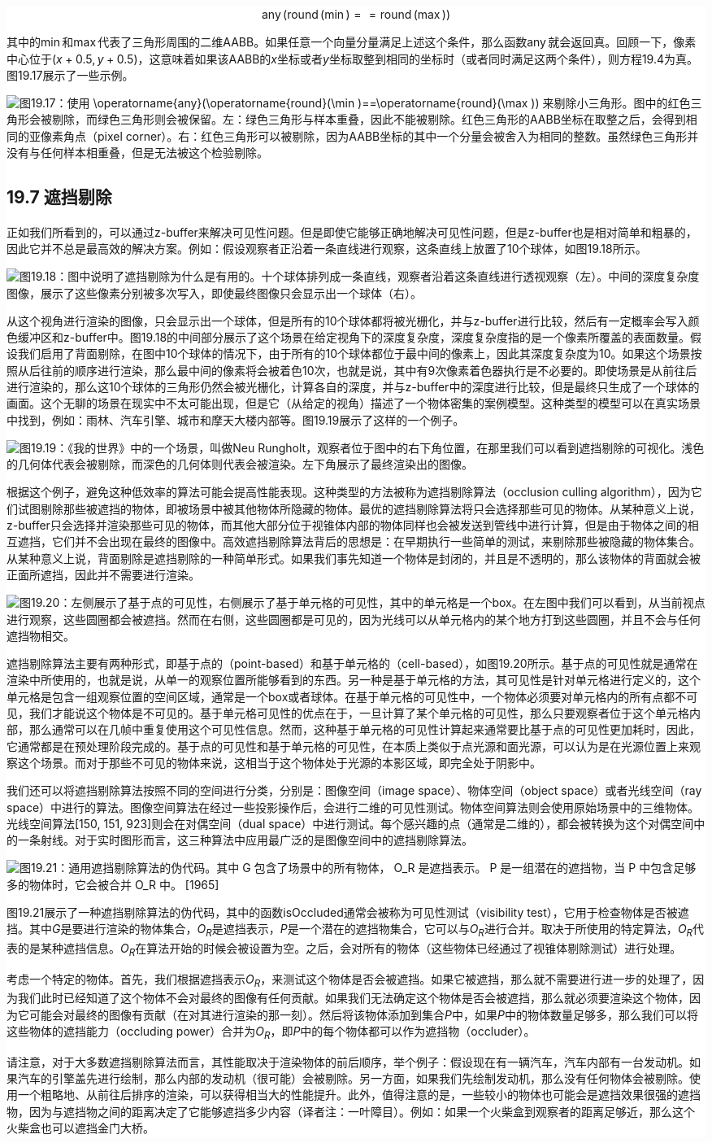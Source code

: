 $$
\operatorname{any}(\operatorname{round}(\min )==\operatorname{round}(\max ))
\tag{19.4} 
$$

其中的$\operatorname{min}$和$\operatorname{max}$代表了三角形周围的二维AABB。如果任意一个向量分量满足上述这个条件，那么函数$\operatorname{any}$就会返回真。回顾一下，像素中心位于$(x+ 0.5, y+ 0.5)$，这意味着如果该AABB的$x$坐标或者$y$坐标取整到相同的坐标时（或者同时满足这两个条件），则方程19.4为真。图19.17展示了一些示例。

![图19.17：使用 \operatorname{any}(\operatorname{round}(\min )==\operatorname{round}(\max )) 来剔除小三角形。图中的红色三角形会被剔除，而绿色三角形则会被保留。左：绿色三角形与样本重叠，因此不能被剔除。红色三角形的AABB坐标在取整之后，会得到相同的亚像素角点（pixel corner）。右：红色三角形可以被剔除，因为AABB坐标的其中一个分量会被舍入为相同的整数。虽然绿色三角形并没有与任何样本相重叠，但是无法被这个检验剔除。](202309180944086.png "图19.17：使用 \operatorname{any}(\operatorname{round}(\min )==\operatorname{round}(\max )) 来剔除小三角形。图中的红色三角形会被剔除，而绿色三角形则会被保留。左：绿色三角形与样本重叠，因此不能被剔除。红色三角形的AABB坐标在取整之后，会得到相同的亚像素角点（pixel corner）。右：红色三角形可以被剔除，因为AABB坐标的其中一个分量会被舍入为相同的整数。虽然绿色三角形并没有与任何样本相重叠，但是无法被这个检验剔除。")

## 19.7 遮挡剔除

正如我们所看到的，可以通过z-buffer来解决可见性问题。但是即使它能够正确地解决可见性问题，但是z-buffer也是相对简单和粗暴的，因此它并不总是最高效的解决方案。例如：假设观察者正沿着一条直线进行观察，这条直线上放置了10个球体，如图19.18所示。

![图19.18：图中说明了遮挡剔除为什么是有用的。十个球体排列成一条直线，观察者沿着这条直线进行透视观察（左）。中间的深度复杂度图像，展示了这些像素分别被多次写入，即使最终图像只会显示出一个球体（右）。](202309181016808.png "图19.18：图中说明了遮挡剔除为什么是有用的。十个球体排列成一条直线，观察者沿着这条直线进行透视观察（左）。中间的深度复杂度图像，展示了这些像素分别被多次写入，即使最终图像只会显示出一个球体（右）。")

从这个视角进行渲染的图像，只会显示出一个球体，但是所有的10个球体都将被光栅化，并与z-buffer进行比较，然后有一定概率会写入颜色缓冲区和z-buffer中。图19.18的中间部分展示了这个场景在给定视角下的深度复杂度，深度复杂度指的是一个像素所覆盖的表面数量。假设我们启用了背面剔除，在图中10个球体的情况下，由于所有的10个球体都位于最中间的像素上，因此其深度复杂度为10。如果这个场景按照从后往前的顺序进行渲染，那么最中间的像素将会被着色10次，也就是说，其中有9次像素着色器执行是不必要的。即使场景是从前往后进行渲染的，那么这10个球体的三角形仍然会被光栅化，计算各自的深度，并与z-buffer中的深度进行比较，但是最终只生成了一个球体的画面。这个无聊的场景在现实中不太可能出现，但是它（从给定的视角）描述了一个物体密集的案例模型。这种类型的模型可以在真实场景中找到，例如：雨林、汽车引擎、城市和摩天大楼内部等。图19.19展示了这样的一个例子。

![图19.19：《我的世界》中的一个场景，叫做Neu Rungholt，观察者位于图中的右下角位置，在那里我们可以看到遮挡剔除的可视化。浅色的几何体代表会被剔除，而深色的几何体则代表会被渲染。左下角展示了最终渲染出的图像。](202309181019212.png "图19.19：《我的世界》中的一个场景，叫做Neu Rungholt，观察者位于图中的右下角位置，在那里我们可以看到遮挡剔除的可视化。浅色的几何体代表会被剔除，而深色的几何体则代表会被渲染。左下角展示了最终渲染出的图像。")

根据这个例子，避免这种低效率的算法可能会提高性能表现。这种类型的方法被称为遮挡剔除算法（occlusion culling algorithm），因为它们试图剔除那些被遮挡的物体，即被场景中被其他物体所隐藏的物体。最优的遮挡剔除算法将只会选择那些可见的物体。从某种意义上说，z-buffer只会选择并渲染那些可见的物体，而其他大部分位于视锥体内部的物体同样也会被发送到管线中进行计算，但是由于物体之间的相互遮挡，它们并不会出现在最终的图像中。高效遮挡剔除算法背后的思想是：在早期执行一些简单的测试，来剔除那些被隐藏的物体集合。从某种意义上说，背面剔除是遮挡剔除的一种简单形式。如果我们事先知道一个物体是封闭的，并且是不透明的，那么该物体的背面就会被正面所遮挡，因此并不需要进行渲染。

![图19.20：左侧展示了基于点的可见性，右侧展示了基于单元格的可见性，其中的单元格是一个box。在左图中我们可以看到，从当前视点进行观察，这些圆圈都会被遮挡。然而在右侧，这些圆圈都是可见的，因为光线可以从单元格内的某个地方打到这些圆圈，并且不会与任何遮挡物相交。](202309181038210.png "图19.20：左侧展示了基于点的可见性，右侧展示了基于单元格的可见性，其中的单元格是一个box。在左图中我们可以看到，从当前视点进行观察，这些圆圈都会被遮挡。然而在右侧，这些圆圈都是可见的，因为光线可以从单元格内的某个地方打到这些圆圈，并且不会与任何遮挡物相交。")

遮挡剔除算法主要有两种形式，即基于点的（point-based）和基于单元格的（cell-based），如图19.20所示。基于点的可见性就是通常在渲染中所使用的，也就是说，从单一的观察位置所能够看到的东西。另一种是基于单元格的方法，其可见性是针对单元格进行定义的，这个单元格是包含一组观察位置的空间区域，通常是一个box或者球体。在基于单元格的可见性中，一个物体必须要对单元格内的所有点都不可见，我们才能说这个物体是不可见的。基于单元格可见性的优点在于，一旦计算了某个单元格的可见性，那么只要观察者位于这个单元格内部，那么通常可以在几帧中重复使用这个可见性信息。然而，这种基于单元格的可见性计算起来通常要比基于点的可见性更加耗时，因此，它通常都是在预处理阶段完成的。基于点的可见性和基于单元格的可见性，在本质上类似于点光源和面光源，可以认为是在光源位置上来观察这个场景。而对于那些不可见的物体来说，这相当于这个物体处于光源的本影区域，即完全处于阴影中。

我们还可以将遮挡剔除算法按照不同的空间进行分类，分别是：图像空间（image space）、物体空间（object space）或者光线空间（ray space）中进行的算法。图像空间算法在经过一些投影操作后，会进行二维的可见性测试。物体空间算法则会使用原始场景中的三维物体。光线空间算法\[150, 151, 923]则会在对偶空间（dual space）中进行测试。每个感兴趣的点（通常是二维的），都会被转换为这个对偶空间中的一条射线。对于实时图形而言，这三种算法中应用最广泛的是图像空间中的遮挡剔除算法。

![图19.21：通用遮挡剔除算法的伪代码。其中 G 包含了场景中的所有物体， O\_R 是遮挡表示。 P 是一组潜在的遮挡物，当 P 中包含足够多的物体时，它会被合并 O\_R 中。 \[1965\]](202309181045687.png "图19.21：通用遮挡剔除算法的伪代码。其中 G 包含了场景中的所有物体， O_R 是遮挡表示。 P 是一组潜在的遮挡物，当 P 中包含足够多的物体时，它会被合并 O_R 中。 \[1965]")

图19.21展示了一种遮挡剔除算法的伪代码，其中的函数$\mathrm{isOccluded}$通常会被称为可见性测试（visibility test），它用于检查物体是否被遮挡。其中$G$是要进行渲染的物体集合，$O_R$是遮挡表示，$P$是一个潜在的遮挡物集合，它可以与$O_R$进行合并。取决于所使用的特定算法，$O_R$代表的是某种遮挡信息。$O_R$在算法开始的时候会被设置为空。之后，会对所有的物体（这些物体已经通过了视锥体剔除测试）进行处理。

考虑一个特定的物体。首先，我们根据遮挡表示$O_R$，来测试这个物体是否会被遮挡。如果它被遮挡，那么就不需要进行进一步的处理了，因为我们此时已经知道了这个物体不会对最终的图像有任何贡献。如果我们无法确定这个物体是否会被遮挡，那么就必须要渲染这个物体，因为它可能会对最终的图像有贡献（在对其进行渲染的那一刻）。然后将该物体添加到集合$P$中，如果$P$中的物体数量足够多，那么我们可以将这些物体的遮挡能力（occluding power）合并为$O_R$，即$P$中的每个物体都可以作为遮挡物（occluder）。

请注意，对于大多数遮挡剔除算法而言，其性能取决于渲染物体的前后顺序，举个例子：假设现在有一辆汽车，汽车内部有一台发动机。如果汽车的引擎盖先进行绘制，那么内部的发动机（很可能）会被剔除。另一方面，如果我们先绘制发动机，那么没有任何物体会被剔除。使用一个粗略地、从前往后排序的渲染，可以获得相当大的性能提升。此外，值得注意的是，一些较小的物体也可能会是遮挡效果很强的遮挡物，因为与遮挡物之间的距离决定了它能够遮挡多少内容（译者注：一叶障目）。例如：如果一个火柴盒到观察者的距离足够近，那么这个火柴盒也可以遮挡金门大桥。
